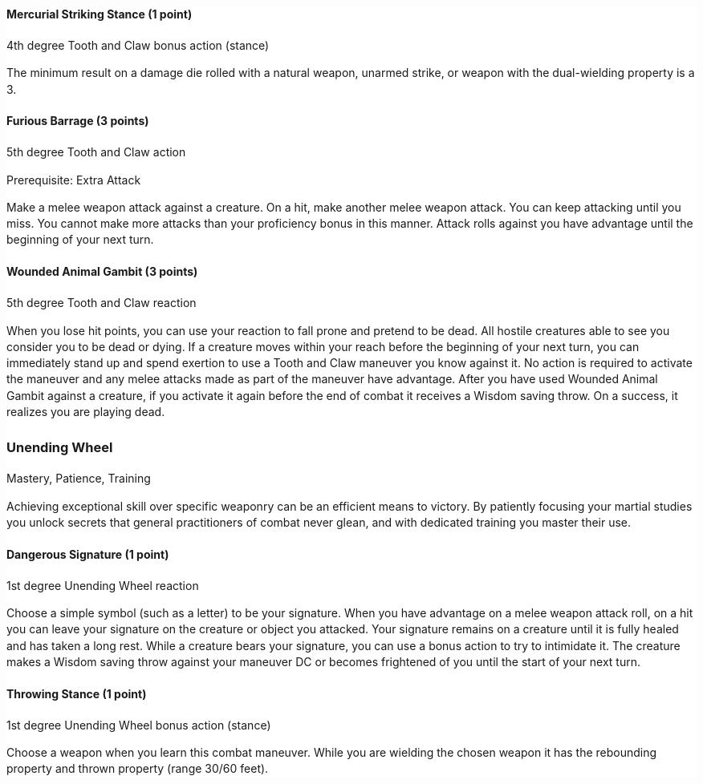 
#### Mercurial Striking Stance (1 point)

4th degree Tooth and Claw bonus action (stance)

The minimum result on a damage die rolled with a natural weapon, unarmed strike, or weapon with the dual-wielding property is a 3.

#### Furious Barrage (3 points)

5th degree Tooth and Claw action

Prerequisite: Extra Attack

Make a melee weapon attack against a creature. On a hit, make another melee weapon attack. You can keep attacking until you miss. You cannot make more attacks than your proficiency bonus in this manner.
Attack rolls against you have advantage
until the beginning of your next turn.



#### Wounded Animal Gambit (3 points)

5th degree Tooth and Claw reaction

When you lose hit points, you can use your reaction to fall prone and pretend to be dead. All hostile creatures able to see you consider you to be dead or dying. If a creature moves within your reach before the beginning of your next turn, you can immediately stand up and spend exertion to use a Tooth and Claw maneuver you know against it. No action is required to activate the maneuver and any melee attacks made as part of the maneuver have advantage. After you have used Wounded Animal Gambit against a creature, if you activate it again before the end of combat it receives a Wisdom saving throw. On a success, it realizes you are playing dead.

### Unending Wheel
Mastery, Patience, Training

Achieving exceptional skill over specific weaponry can be an efficient means to victory. By patiently focusing your martial studies you unlock secrets that general practitioners of combat never glean, and with dedicated training you master their use.


#### Dangerous Signature (1 point)

1st degree Unending Wheel reaction

Choose a simple symbol (such as a letter) to be your signature. When you have advantage on a melee weapon attack roll, on a hit you can leave your signature on the creature or object you attacked. Your signature remains on a creature until it is fully healed and has taken a long rest. While a creature bears your signature, you can use a bonus action to try to intimidate it. The creature makes a Wisdom saving throw against your maneuver DC or becomes frightened of you until the start of your next turn.

#### Throwing Stance (1 point)

1st degree Unending Wheel bonus action (stance)

Choose a weapon when you learn this combat maneuver. While you are wielding the chosen weapon it has the rebounding property and thrown property (range 30/60 feet).
